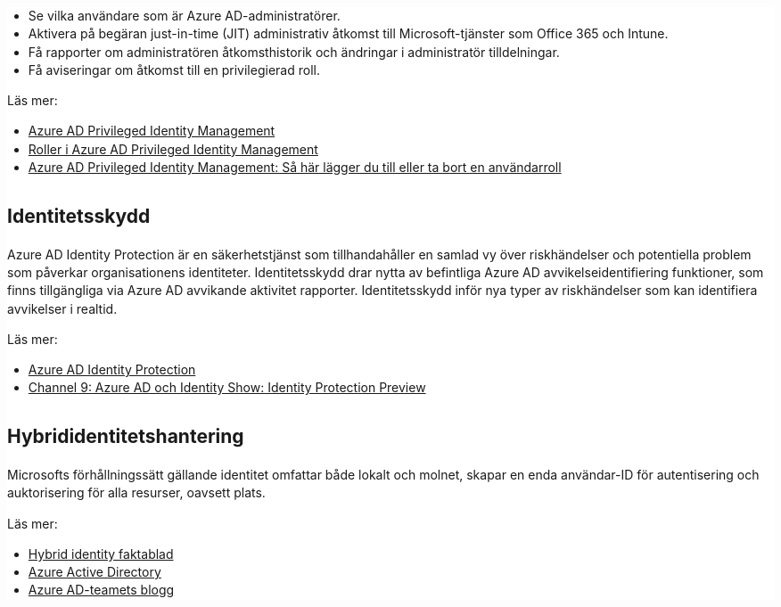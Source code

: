 * Se vilka användare som är Azure AD-administratörer.
* Aktivera på begäran just-in-time (JIT) administrativ åtkomst till Microsoft-tjänster som Office 365 och Intune.
* Få rapporter om administratören åtkomsthistorik och ändringar i administratör tilldelningar.
* Få aviseringar om åtkomst till en privilegierad roll.

Läs mer:

* [Azure AD Privileged Identity Management](../active-directory/privileged-identity-management/pim-configure.md)
* [Roller i Azure AD Privileged Identity Management](../active-directory/privileged-identity-management/pim-roles.md)
* [Azure AD Privileged Identity Management: Så här lägger du till eller ta bort en användarroll](../active-directory/privileged-identity-management/pim-how-to-add-role-to-user.md)

## <a name="identity-protection"></a>Identitetsskydd
Azure AD Identity Protection är en säkerhetstjänst som tillhandahåller en samlad vy över riskhändelser och potentiella problem som påverkar organisationens identiteter. Identitetsskydd drar nytta av befintliga Azure AD avvikelseidentifiering funktioner, som finns tillgängliga via Azure AD avvikande aktivitet rapporter. Identitetsskydd inför nya typer av riskhändelser som kan identifiera avvikelser i realtid.

Läs mer:

* [Azure AD Identity Protection](../active-directory/active-directory-identityprotection.md)
* [Channel 9: Azure AD och Identity Show: Identity Protection Preview](https://channel9.msdn.com/Series/Azure-AD-Identity/Azure-AD-and-Identity-Show-Identity-Protection-Preview)

## <a name="hybrid-identity-management"></a>Hybrididentitetshantering
Microsofts förhållningssätt gällande identitet omfattar både lokalt och molnet, skapar en enda användar-ID för autentisering och auktorisering för alla resurser, oavsett plats.

Läs mer:

* [Hybrid identity faktablad](http://download.microsoft.com/download/D/B/A/DBA9E313-B833-48EE-998A-240AA799A8AB/Hybrid_Identity_White_Paper.pdf)
* [Azure Active Directory](https://azure.microsoft.com/documentation/services/active-directory/)
* [Azure AD-teamets blogg](https://blogs.technet.microsoft.com/ad/)
